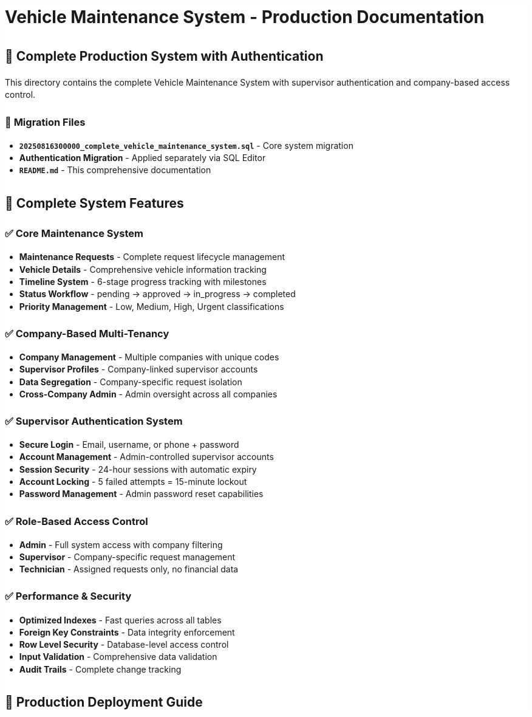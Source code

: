 # Vehicle Maintenance System - Production Documentation

## 🚀 **Complete Production System with Authentication**

This directory contains the complete Vehicle Maintenance System with supervisor authentication and company-based access control.

### 📁 **Migration Files**

- **`20250816300000_complete_vehicle_maintenance_system.sql`** - Core system migration
- **Authentication Migration** - Applied separately via SQL Editor
- **`README.md`** - This comprehensive documentation

## 🎯 **Complete System Features**

### ✅ **Core Maintenance System**
- **Maintenance Requests** - Complete request lifecycle management
- **Vehicle Details** - Comprehensive vehicle information tracking
- **Timeline System** - 6-stage progress tracking with milestones
- **Status Workflow** - pending → approved → in_progress → completed
- **Priority Management** - Low, Medium, High, Urgent classifications

### ✅ **Company-Based Multi-Tenancy**
- **Company Management** - Multiple companies with unique codes
- **Supervisor Profiles** - Company-linked supervisor accounts
- **Data Segregation** - Company-specific request isolation
- **Cross-Company Admin** - Admin oversight across all companies

### ✅ **Supervisor Authentication System**
- **Secure Login** - Email, username, or phone + password
- **Account Management** - Admin-controlled supervisor accounts
- **Session Security** - 24-hour sessions with automatic expiry
- **Account Locking** - 5 failed attempts = 15-minute lockout
- **Password Management** - Admin password reset capabilities

### ✅ **Role-Based Access Control**
- **Admin** - Full system access with company filtering
- **Supervisor** - Company-specific request management
- **Technician** - Assigned requests only, no financial data

### ✅ **Performance & Security**
- **Optimized Indexes** - Fast queries across all tables
- **Foreign Key Constraints** - Data integrity enforcement
- **Row Level Security** - Database-level access control
- **Input Validation** - Comprehensive data validation
- **Audit Trails** - Complete change tracking

## 🚀 **Production Deployment Guide**
